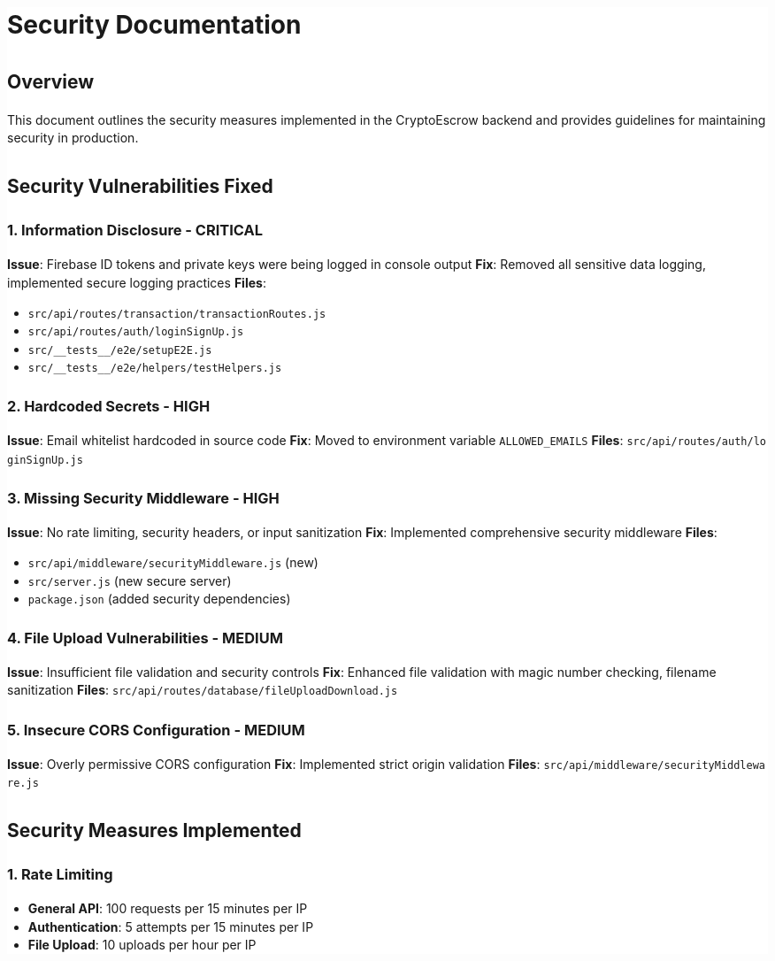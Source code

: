 # Security Documentation

## Overview
This document outlines the security measures implemented in the CryptoEscrow backend and provides guidelines for maintaining security in production.

## Security Vulnerabilities Fixed

### 1. Information Disclosure - CRITICAL
**Issue**: Firebase ID tokens and private keys were being logged in console output
**Fix**: Removed all sensitive data logging, implemented secure logging practices
**Files**: 
- `src/api/routes/transaction/transactionRoutes.js`
- `src/api/routes/auth/loginSignUp.js`
- `src/__tests__/e2e/setupE2E.js`
- `src/__tests__/e2e/helpers/testHelpers.js`

### 2. Hardcoded Secrets - HIGH
**Issue**: Email whitelist hardcoded in source code
**Fix**: Moved to environment variable `ALLOWED_EMAILS`
**Files**: `src/api/routes/auth/loginSignUp.js`

### 3. Missing Security Middleware - HIGH
**Issue**: No rate limiting, security headers, or input sanitization
**Fix**: Implemented comprehensive security middleware
**Files**: 
- `src/api/middleware/securityMiddleware.js` (new)
- `src/server.js` (new secure server)
- `package.json` (added security dependencies)

### 4. File Upload Vulnerabilities - MEDIUM
**Issue**: Insufficient file validation and security controls
**Fix**: Enhanced file validation with magic number checking, filename sanitization
**Files**: `src/api/routes/database/fileUploadDownload.js`

### 5. Insecure CORS Configuration - MEDIUM
**Issue**: Overly permissive CORS configuration
**Fix**: Implemented strict origin validation
**Files**: `src/api/middleware/securityMiddleware.js`

## Security Measures Implemented

### 1. Rate Limiting
- **General API**: 100 requests per 15 minutes per IP
- **Authentication**: 5 attempts per 15 minutes per IP  
- **File Upload**: 10 uploads per hour per IP
